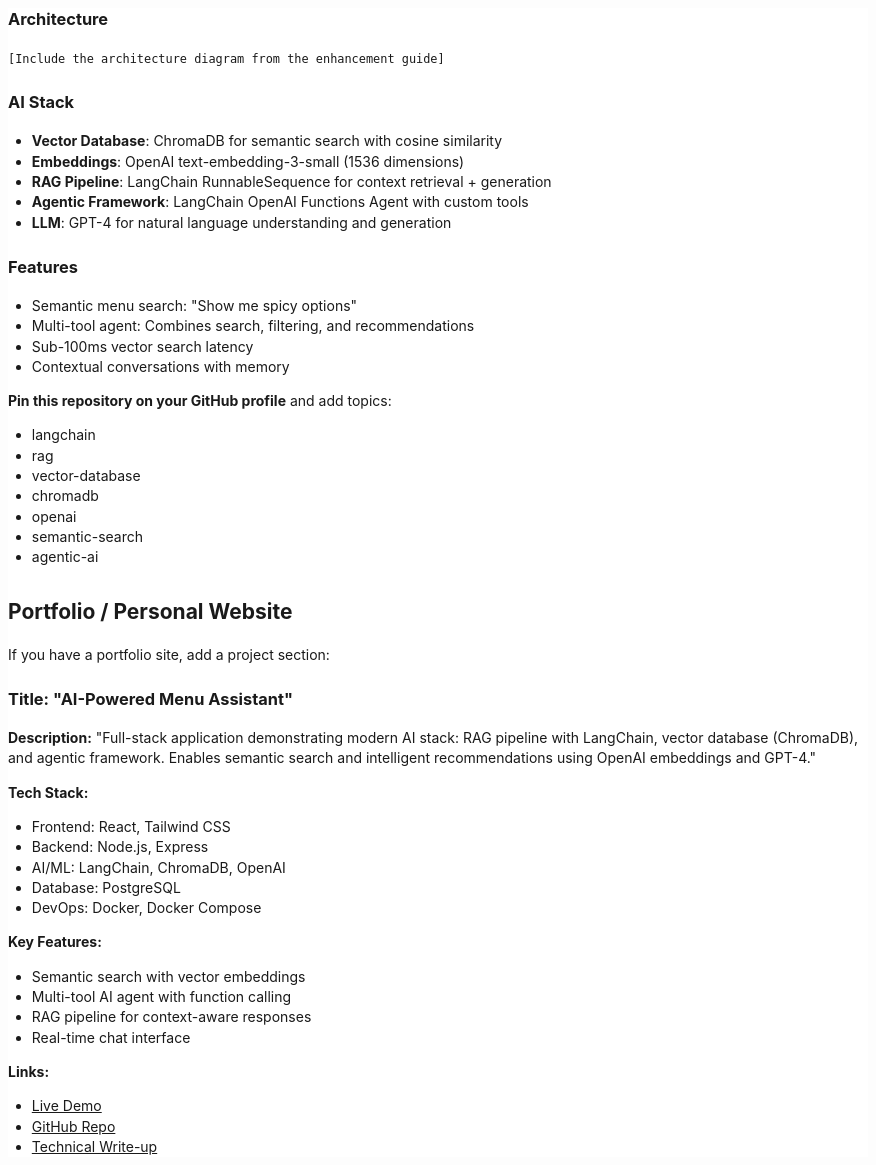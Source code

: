 ### Architecture
```
[Include the architecture diagram from the enhancement guide]
```

### AI Stack
- **Vector Database**: ChromaDB for semantic search with cosine similarity
- **Embeddings**: OpenAI text-embedding-3-small (1536 dimensions)
- **RAG Pipeline**: LangChain RunnableSequence for context retrieval + generation
- **Agentic Framework**: LangChain OpenAI Functions Agent with custom tools
- **LLM**: GPT-4 for natural language understanding and generation

### Features
- Semantic menu search: "Show me spicy options"
- Multi-tool agent: Combines search, filtering, and recommendations
- Sub-100ms vector search latency
- Contextual conversations with memory

**Pin this repository on your GitHub profile** and add topics:
- langchain
- rag
- vector-database
- chromadb
- openai
- semantic-search
- agentic-ai

## Portfolio / Personal Website

If you have a portfolio site, add a project section:

### Title: "AI-Powered Menu Assistant"

**Description:**
"Full-stack application demonstrating modern AI stack: RAG pipeline with LangChain, vector database (ChromaDB), and agentic framework. Enables semantic search and intelligent recommendations using OpenAI embeddings and GPT-4."

**Tech Stack:**
- Frontend: React, Tailwind CSS
- Backend: Node.js, Express
- AI/ML: LangChain, ChromaDB, OpenAI
- Database: PostgreSQL
- DevOps: Docker, Docker Compose

**Key Features:**
- Semantic search with vector embeddings
- Multi-tool AI agent with function calling
- RAG pipeline for context-aware responses
- Real-time chat interface

**Links:**
- [Live Demo](your-deployed-url)
- [GitHub Repo](your-repo-url)
- [Technical Write-up](your-blog-post)
